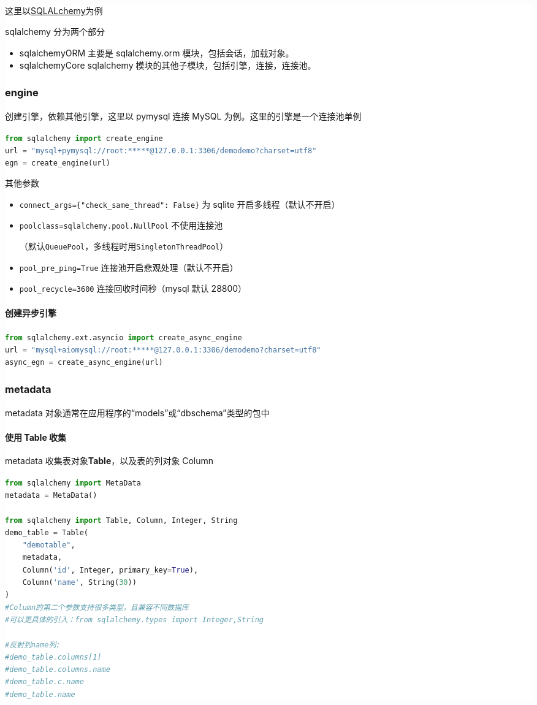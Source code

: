 这里以[SQLALchemy](https://www.osgeo.cn/sqlalchemy/)为例

sqlalchemy 分为两个部分

- sqlalchemyORM 主要是 sqlalchemy.orm 模块，包括会话，加载对象。
- sqlalchemyCore sqlalchemy 模块的其他子模块，包括引擎，连接，连接池。

### engine

创建引擎，依赖其他引擎，这里以 pymysql 连接 MySQL 为例。这里的引擎是一个连接池单例

```python
from sqlalchemy import create_engine
url = "mysql+pymysql://root:*****@127.0.0.1:3306/demodemo?charset=utf8"
egn = create_engine(url)
```

其他参数

- `connect_args={"check_same_thread": False}` 为 sqlite 开启多线程（默认不开启）

- `poolclass=sqlalchemy.pool.NullPool` 不使用连接池

  （默认`QueuePool`，多线程时用`SingletonThreadPool`）

- `pool_pre_ping=True` 连接池开启悲观处理（默认不开启）

- `pool_recycle=3600` 连接回收时间秒（mysql 默认 28800）

#### 创建异步引擎

```python
from sqlalchemy.ext.asyncio import create_async_engine
url = "mysql+aiomysql://root:*****@127.0.0.1:3306/demodemo?charset=utf8"
async_egn = create_async_engine(url)
```

### metadata

metadata 对象通常在应用程序的“models”或“dbschema”类型的包中

#### 使用 Table 收集

metadata 收集表对象**Table**，以及表的列对象 Column

```python
from sqlalchemy import MetaData
metadata = MetaData()

from sqlalchemy import Table, Column, Integer, String
demo_table = Table(
    "demotable",
    metadata,
    Column('id', Integer, primary_key=True),
    Column('name', String(30))
)
#Column的第二个参数支持很多类型，且兼容不同数据库
#可以更具体的引入：from sqlalchemy.types import Integer,String

#反射到name列:
#demo_table.columns[1]
#demo_table.columns.name
#demo_table.c.name
#demo_table.name
```
